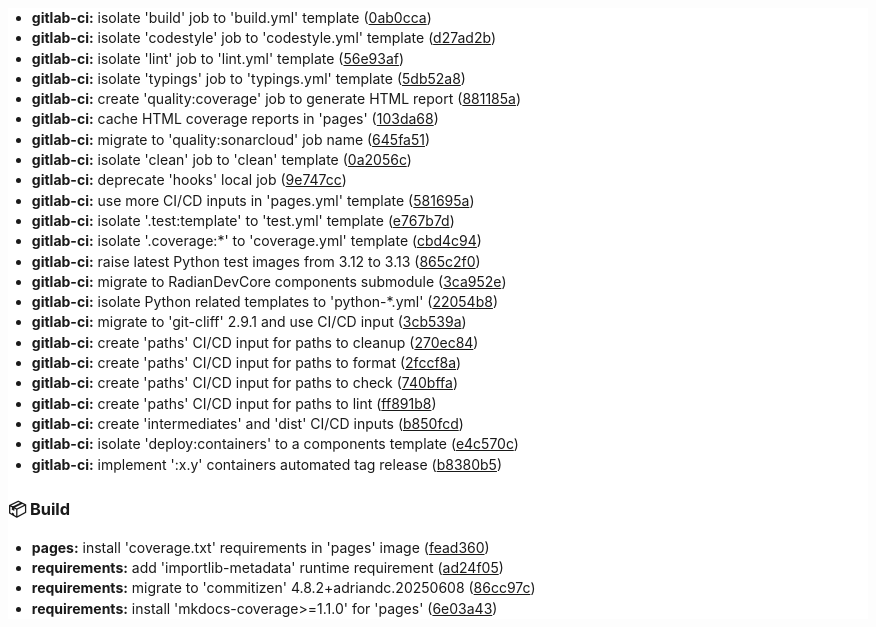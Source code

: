 - **gitlab-ci:** isolate 'build' job to 'build.yml' template ([0ab0cca](https://gitlab.com/RadianDevCore/tools/gitlab-projects-issues/commit/0ab0ccad2250d230f2a595b2ef474daf52d783e6))
- **gitlab-ci:** isolate 'codestyle' job to 'codestyle.yml' template ([d27ad2b](https://gitlab.com/RadianDevCore/tools/gitlab-projects-issues/commit/d27ad2b400e7703b44f592dccc789aaa26df8eb1))
- **gitlab-ci:** isolate 'lint' job to 'lint.yml' template ([56e93af](https://gitlab.com/RadianDevCore/tools/gitlab-projects-issues/commit/56e93af96dcf99f0218ad8b4ba3b729568a2335f))
- **gitlab-ci:** isolate 'typings' job to 'typings.yml' template ([5db52a8](https://gitlab.com/RadianDevCore/tools/gitlab-projects-issues/commit/5db52a8e5012c59fced9672584e9bea579f07e23))
- **gitlab-ci:** create 'quality:coverage' job to generate HTML report ([881185a](https://gitlab.com/RadianDevCore/tools/gitlab-projects-issues/commit/881185a119f00be6fd67a10076a1754113b6198b))
- **gitlab-ci:** cache HTML coverage reports in 'pages' ([103da68](https://gitlab.com/RadianDevCore/tools/gitlab-projects-issues/commit/103da6885d871c58c794e7f571bcfb3711ec0814))
- **gitlab-ci:** migrate to 'quality:sonarcloud' job name ([645fa51](https://gitlab.com/RadianDevCore/tools/gitlab-projects-issues/commit/645fa5190c55753aa86691872d2ed85e4e56dc1c))
- **gitlab-ci:** isolate 'clean' job to 'clean' template ([0a2056c](https://gitlab.com/RadianDevCore/tools/gitlab-projects-issues/commit/0a2056c17360adfda96e6bdaf34a5e08bd0690ac))
- **gitlab-ci:** deprecate 'hooks' local job ([9e747cc](https://gitlab.com/RadianDevCore/tools/gitlab-projects-issues/commit/9e747cc91bf26cfd1b1da0d48c69ebea4abcc18d))
- **gitlab-ci:** use more CI/CD inputs in 'pages.yml' template ([581695a](https://gitlab.com/RadianDevCore/tools/gitlab-projects-issues/commit/581695a7673b6dbfe414382d5cfa6581ec01372d))
- **gitlab-ci:** isolate '.test:template' to 'test.yml' template ([e767b7d](https://gitlab.com/RadianDevCore/tools/gitlab-projects-issues/commit/e767b7d07b33b546c4544b9eb351e38aa932bac5))
- **gitlab-ci:** isolate '.coverage:*' to 'coverage.yml' template ([cbd4c94](https://gitlab.com/RadianDevCore/tools/gitlab-projects-issues/commit/cbd4c947055998df564a24cf97461ff9b8f13824))
- **gitlab-ci:** raise latest Python test images from 3.12 to 3.13 ([865c2f0](https://gitlab.com/RadianDevCore/tools/gitlab-projects-issues/commit/865c2f05eb057608dca14da56299ccd4368e5b2c))
- **gitlab-ci:** migrate to RadianDevCore components submodule ([3ca952e](https://gitlab.com/RadianDevCore/tools/gitlab-projects-issues/commit/3ca952e89cd80953b7bf97dc892762448a3f4fa5))
- **gitlab-ci:** isolate Python related templates to 'python-*.yml' ([22054b8](https://gitlab.com/RadianDevCore/tools/gitlab-projects-issues/commit/22054b818effbcfca04b0b79a8ef96b41ccfa1ca))
- **gitlab-ci:** migrate to 'git-cliff' 2.9.1 and use CI/CD input ([3cb539a](https://gitlab.com/RadianDevCore/tools/gitlab-projects-issues/commit/3cb539ac8055c14094a8ca1555bd8edb1950555b))
- **gitlab-ci:** create 'paths' CI/CD input for paths to cleanup ([270ec84](https://gitlab.com/RadianDevCore/tools/gitlab-projects-issues/commit/270ec8432f1bce829686dd537b067dabb0f1666b))
- **gitlab-ci:** create 'paths' CI/CD input for paths to format ([2fccf8a](https://gitlab.com/RadianDevCore/tools/gitlab-projects-issues/commit/2fccf8adc5f5de9c995ae8102de1767d683dfd7d))
- **gitlab-ci:** create 'paths' CI/CD input for paths to check ([740bffa](https://gitlab.com/RadianDevCore/tools/gitlab-projects-issues/commit/740bffa4a49b0a216ec274c64883b8fe38c8b02d))
- **gitlab-ci:** create 'paths' CI/CD input for paths to lint ([ff891b8](https://gitlab.com/RadianDevCore/tools/gitlab-projects-issues/commit/ff891b8cbd6deccf309559eae40b17c72dedd27c))
- **gitlab-ci:** create 'intermediates' and 'dist' CI/CD inputs ([b850fcd](https://gitlab.com/RadianDevCore/tools/gitlab-projects-issues/commit/b850fcd9aa6eb49e57793ee15bbb75e52742a6a4))
- **gitlab-ci:** isolate 'deploy:containers' to a components template ([e4c570c](https://gitlab.com/RadianDevCore/tools/gitlab-projects-issues/commit/e4c570c0e85bdf717b04fddc4572cd0e6713bf93))
- **gitlab-ci:** implement ':x.y' containers automated tag release ([b8380b5](https://gitlab.com/RadianDevCore/tools/gitlab-projects-issues/commit/b8380b5d1c5f5da2fc1fb9e4e4fd206c11e540fb))

### 📦 Build

- **pages:** install 'coverage.txt' requirements in 'pages' image ([fead360](https://gitlab.com/RadianDevCore/tools/gitlab-projects-issues/commit/fead360abe6b71bff49c3ae92ad26fc69fe067b2))
- **requirements:** add 'importlib-metadata' runtime requirement ([ad24f05](https://gitlab.com/RadianDevCore/tools/gitlab-projects-issues/commit/ad24f05cf5d7db75f2429c8fd45ab43320649859))
- **requirements:** migrate to 'commitizen' 4.8.2+adriandc.20250608 ([86cc97c](https://gitlab.com/RadianDevCore/tools/gitlab-projects-issues/commit/86cc97c66cbb942b7c2e130621729fa2fa7a2887))
- **requirements:** install 'mkdocs-coverage>=1.1.0' for 'pages' ([6e03a43](https://gitlab.com/RadianDevCore/tools/gitlab-projects-issues/commit/6e03a437f756688b40474daf8ac326d1b2f65a1d))

